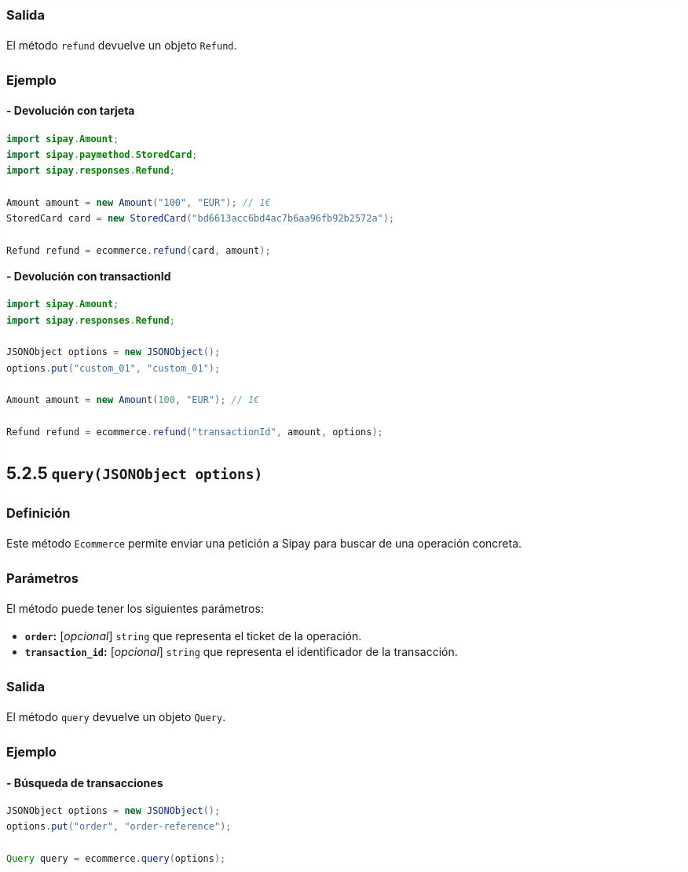### Salida
El método `refund` devuelve un objeto `Refund`.

### Ejemplo
**- Devolución con tarjeta**
  ```java
import sipay.Amount;
import sipay.paymethod.StoredCard;
import sipay.responses.Refund;

Amount amount = new Amount("100", "EUR"); // 1€
StoredCard card = new StoredCard("bd6613acc6bd4ac7b6aa96fb92b2572a");

Refund refund = ecommerce.refund(card, amount);
  ```

**- Devolución con transactionId**
  ```java
import sipay.Amount;
import sipay.responses.Refund;

JSONObject options = new JSONObject();  
options.put("custom_01", "custom_01");

Amount amount = new Amount(100, "EUR"); // 1€

Refund refund = ecommerce.refund("transactionId", amount, options);
  ```

## 5.2.5 `query(JSONObject options)`

### Definición
Este método `Ecommerce` permite enviar una petición a Sipay para buscar de una operación concreta.

### Parámetros

El método puede tener los siguientes parámetros:
* **`order`:**  [_opcional_]  `string`  que representa el ticket de la operación.
* **`transaction_id`:**  [_opcional_]  `string`  que representa el identificador de la transacción.

### Salida
El método `query` devuelve un objeto `Query`.

### Ejemplo
**- Búsqueda de transacciones**

  ```java
JSONObject options = new JSONObject();  
options.put("order", "order-reference");  

Query query = ecommerce.query(options);
  ```
